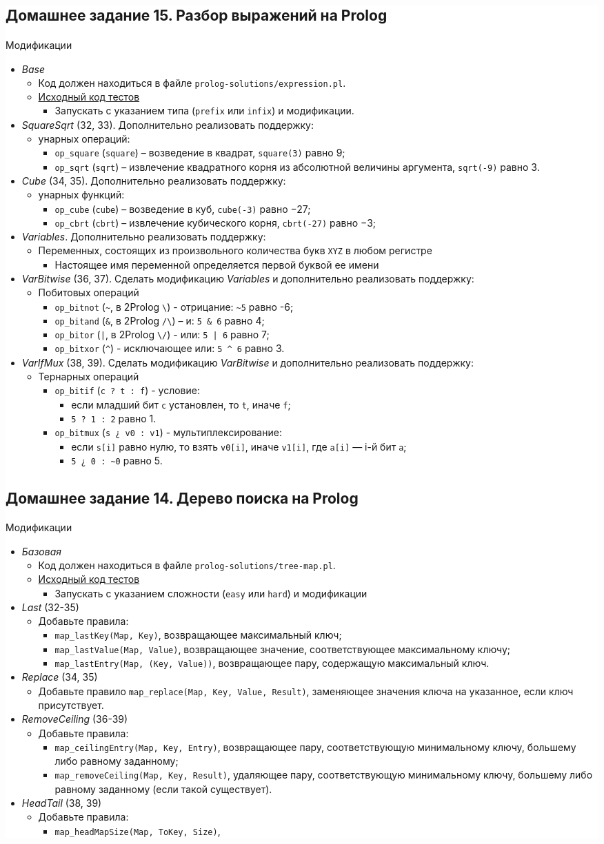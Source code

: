 ## Домашнее задание 15. Разбор выражений на Prolog

Модификации
 * *Base*
    * Код должен находиться в файле `prolog-solutions/expression.pl`.
    * [Исходный код тестов](prolog/prtest/parsing/ParserTest.java)
        * Запускать c указанием типа (`prefix` или `infix`) и модификации.
 * *SquareSqrt* (32, 33). Дополнительно реализовать поддержку:
    * унарных операций:
        * `op_square` (`square`) – возведение в квадрат, `square(3)` равно 9;
        * `op_sqrt` (`sqrt`) – извлечение квадратного корня из абсолютной величины аргумента, `sqrt(-9)` равно 3.
 * *Cube* (34, 35). Дополнительно реализовать поддержку:
    * унарных функций:
        * `op_cube` (`cube`) – возведение в куб, `cube(-3)` равно −27;
        * `op_cbrt` (`cbrt`) – извлечение кубического корня, `cbrt(-27)` равно −3;
 * *Variables*. Дополнительно реализовать поддержку:
    * Переменных, состоящих из произвольного количества букв `XYZ` в любом регистре
        * Настоящее имя переменной определяется первой буквой ее имени
 * *VarBitwise* (36, 37). Сделать модификацию *Variables* и дополнительно реализовать поддержку:
    * Побитовых операций
        * `op_bitnot` (`~`, в 2Prolog `\`) - отрицание: `~5` равно -6;
        * `op_bitand` (`&`, в 2Prolog `/\`) – и: `5 & 6` равно 4;
        * `op_bitor`  (`|`, в 2Prolog `\/`) - или: `5 | 6` равно 7;
        * `op_bitxor` (`^`) - исключающее или: `5 ^ 6` равно 3.
 * *VarIfMux* (38, 39). Сделать модификацию *VarBitwise* и дополнительно реализовать поддержку:
    * Тернарных операций
        * `op_bitif` (`c ? t : f`) - условие:
            * если младший бит `c` установлен, то `t`, иначе `f`;
            * `5 ? 1 : 2` равно 1.
        * `op_bitmux` (`s ¿ v0 : v1`) - мультиплексирование:
            * если `s[i]` равно нулю, то взять `v0[i]`, иначе `v1[i]`, где `a[i]` — i-й бит `a`;
            * `5 ¿ 0 : ~0` равно 5.


## Домашнее задание 14. Дерево поиска на Prolog

Модификации
 * *Базовая*
    * Код должен находиться в файле `prolog-solutions/tree-map.pl`.
    * [Исходный код тестов](prolog/prtest/tree/TreeTest.java)
        * Запускать c указанием сложности (`easy` или `hard`) и модификации
 * *Last* (32-35)
    * Добавьте правила:
        * `map_lastKey(Map, Key)`, возвращающее максимальный ключ;
        * `map_lastValue(Map, Value)`,
            возвращающее значение, соответствующее максимальному ключу;
        * `map_lastEntry(Map, (Key, Value))`,
            возвращающее пару, содержащую максимальный ключ.
 * *Replace* (34, 35)
    * Добавьте правило `map_replace(Map, Key, Value, Result)`,
        заменяющее значения ключа на указанное, если ключ присутствует.
 * *RemoveCeiling* (36-39)
    * Добавьте правила:
        * `map_ceilingEntry(Map, Key, Entry)`,
            возвращающее пару, соответствующую минимальному ключу,
            большему либо равному заданному;
        * `map_removeCeiling(Map, Key, Result)`,
            удаляющее пару, соответствующую минимальному ключу,
            большему либо равному заданному (если такой существует).
 * *HeadTail* (38, 39)
    * Добавьте правила:
        * `map_headMapSize(Map, ToKey, Size)`,